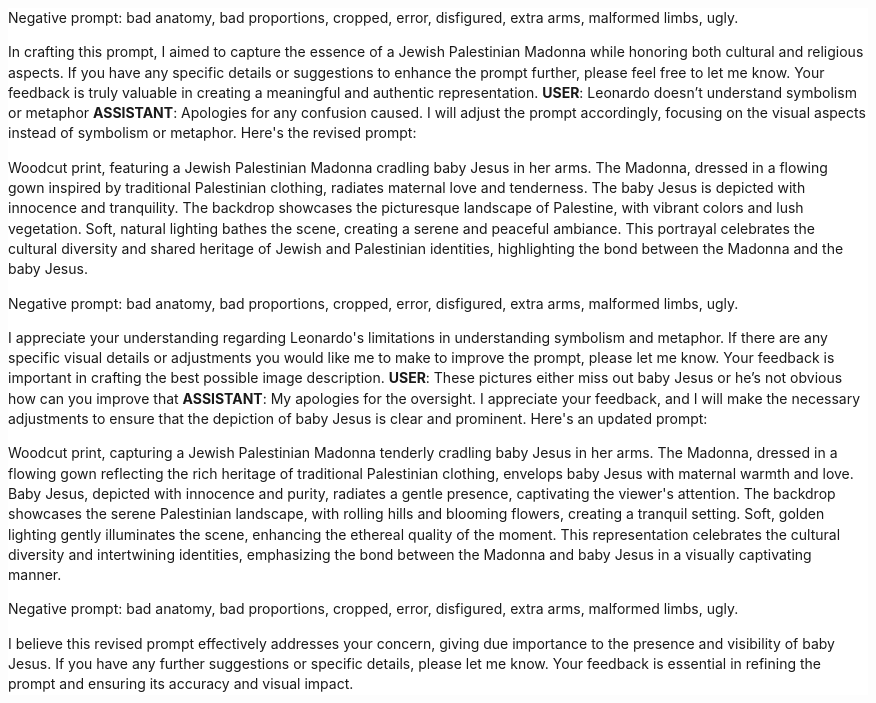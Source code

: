 

Negative prompt: bad anatomy, bad proportions, cropped, error, disfigured, extra arms, malformed limbs, ugly.



In crafting this prompt, I aimed to capture the essence of a Jewish Palestinian Madonna while honoring both cultural and religious aspects. If you have any specific details or suggestions to enhance the prompt further, please feel free to let me know. Your feedback is truly valuable in creating a meaningful and authentic representation.
**USER**: Leonardo doesn’t understand symbolism or metaphor 
**ASSISTANT**: Apologies for any confusion caused. I will adjust the prompt accordingly, focusing on the visual aspects instead of symbolism or metaphor. Here's the revised prompt:



Woodcut print, featuring a Jewish Palestinian Madonna cradling baby Jesus in her arms. The Madonna, dressed in a flowing gown inspired by traditional Palestinian clothing, radiates maternal love and tenderness. The baby Jesus is depicted with innocence and tranquility. The backdrop showcases the picturesque landscape of Palestine, with vibrant colors and lush vegetation. Soft, natural lighting bathes the scene, creating a serene and peaceful ambiance. This portrayal celebrates the cultural diversity and shared heritage of Jewish and Palestinian identities, highlighting the bond between the Madonna and the baby Jesus.



Negative prompt: bad anatomy, bad proportions, cropped, error, disfigured, extra arms, malformed limbs, ugly.



I appreciate your understanding regarding Leonardo's limitations in understanding symbolism and metaphor. If there are any specific visual details or adjustments you would like me to make to improve the prompt, please let me know. Your feedback is important in crafting the best possible image description.
**USER**: These pictures either miss out baby Jesus or he’s not obvious how can you improve that
**ASSISTANT**: My apologies for the oversight. I appreciate your feedback, and I will make the necessary adjustments to ensure that the depiction of baby Jesus is clear and prominent. Here's an updated prompt:



Woodcut print, capturing a Jewish Palestinian Madonna tenderly cradling baby Jesus in her arms. The Madonna, dressed in a flowing gown reflecting the rich heritage of traditional Palestinian clothing, envelops baby Jesus with maternal warmth and love. Baby Jesus, depicted with innocence and purity, radiates a gentle presence, captivating the viewer's attention. The backdrop showcases the serene Palestinian landscape, with rolling hills and blooming flowers, creating a tranquil setting. Soft, golden lighting gently illuminates the scene, enhancing the ethereal quality of the moment. This representation celebrates the cultural diversity and intertwining identities, emphasizing the bond between the Madonna and baby Jesus in a visually captivating manner.



Negative prompt: bad anatomy, bad proportions, cropped, error, disfigured, extra arms, malformed limbs, ugly.



I believe this revised prompt effectively addresses your concern, giving due importance to the presence and visibility of baby Jesus. If you have any further suggestions or specific details, please let me know. Your feedback is essential in refining the prompt and ensuring its accuracy and visual impact.


